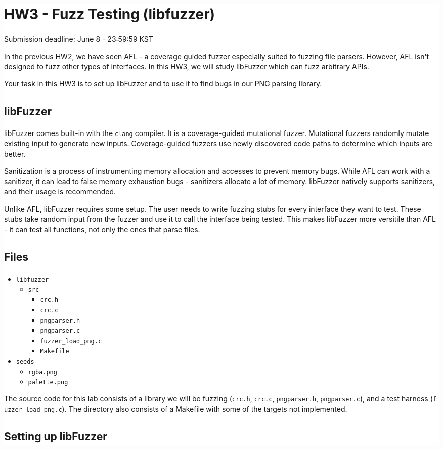 # HW3 - Fuzz Testing (libfuzzer)

Submission deadline: June 8 - 23:59:59 KST

In the previous HW2, we have seen AFL - a coverage guided fuzzer especially suited to fuzzing file parsers. However,
AFL isn't designed to fuzz other types of interfaces. In this HW3, we will study libFuzzer which can fuzz
arbitrary APIs.

Your task in this HW3 is to set up libFuzzer and to use it to find bugs in our PNG parsing library.

## libFuzzer

libFuzzer comes built-in with the `clang` compiler. It is a coverage-guided mutational fuzzer. Mutational fuzzers
randomly mutate existing input to generate new inputs. Coverage-guided fuzzers use newly discovered code paths to
determine which inputs are better.

Sanitization is a process of instrumenting memory allocation and accesses to prevent memory bugs. While AFL can work
with a sanitizer, it can lead to false memory exhaustion bugs - sanitizers allocate a lot of memory. libFuzzer natively
supports sanitizers, and their usage is recommended.

Unlike AFL, libFuzzer requires some setup. The user needs to write fuzzing stubs for every interface they want to test.
These stubs take random input from the fuzzer and use it to call the interface being tested. This makes libFuzzer more
versitile than AFL - it can test all functions, not only the ones that parse files.

## Files

- `libfuzzer`
  - `src`
    - `crc.h`
    - `crc.c`
    - `pngparser.h`
    - `pngparser.c`
    - `fuzzer_load_png.c`
    - `Makefile`
- `seeds`
  - `rgba.png`
  - `palette.png`

The source code for this lab consists of a library we will be fuzzing (`crc.h`, `crc.c`, `pngparser.h`, `pngparser.c`),
and a test harness (`fuzzer_load_png.c`). The directory also consists of a Makefile with some of the targets not implemented.

## Setting up libFuzzer

